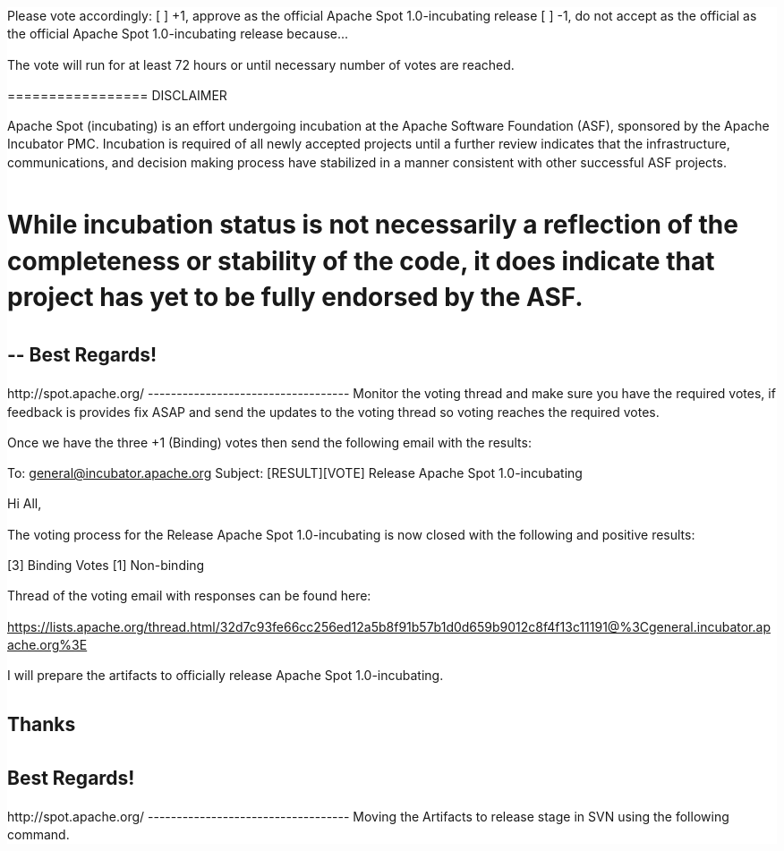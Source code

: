 Please vote accordingly:
[ ] +1, approve as the official Apache Spot 1.0-incubating release
[ ] -1, do not accept as the official as the official Apache Spot 1.0-incubating release because...

The vote will run for at least 72 hours or until necessary number of votes are reached.

=================
DISCLAIMER

Apache Spot (incubating) is an effort undergoing incubation at the Apache Software Foundation (ASF), sponsored by the Apache Incubator PMC.
Incubation is required of all newly accepted projects until a further review indicates that the infrastructure, communications, and decision making process have stabilized in a manner consistent with other successful ASF projects.

While incubation status is not necessarily a reflection of the completeness or stability of the code, it does indicate that project has yet to be fully endorsed by the ASF.
=================

--
Best Regards!
-----------------------------------
<Release Manager Name>
http://spot.apache.org/
-----------------------------------
Monitor the voting thread and make sure you have the required votes, if feedback is provides fix ASAP and send the updates to the voting thread so voting reaches the required votes.

Once we have the three +1 (Binding) votes then send the following email with the results:

To: general@incubator.apache.org
Subject: [RESULT][VOTE] Release Apache Spot 1.0-incubating

Hi All, 

The voting process for the Release Apache Spot 1.0-incubating is now closed with the following and positive results:

[3] Binding Votes
[1] Non-binding

Thread of the voting email with responses can be found here:

https://lists.apache.org/thread.html/32d7c93fe66cc256ed12a5b8f91b57b1d0d659b9012c8f4f13c11191@%3Cgeneral.incubator.apache.org%3E


I will prepare the artifacts to officially release Apache Spot 1.0-incubating. 


Thanks
--
Best Regards!
-----------------------------------
<Release Manager Name>
http://spot.apache.org/
-----------------------------------
Moving the Artifacts to release stage in SVN using the following command.
